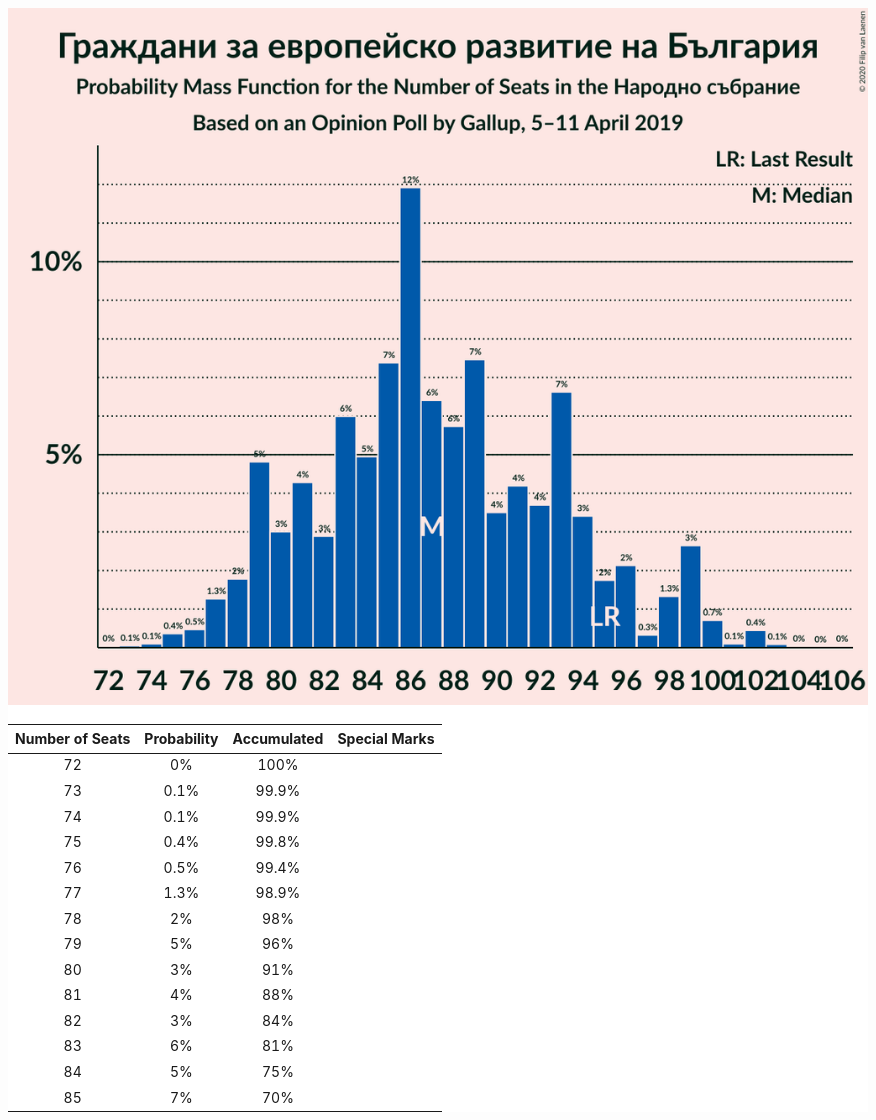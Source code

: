 ![Graph with seats probability mass function not yet produced](2019-04-11-Gallup-seats-pmf-гражданизаевропейскоразвитиенабългария.png "Seats Probability Mass Function")

| Number of Seats | Probability | Accumulated | Special Marks |
|:---------------:|:-----------:|:-----------:|:-------------:|
| 72 | 0% | 100% |  |
| 73 | 0.1% | 99.9% |  |
| 74 | 0.1% | 99.9% |  |
| 75 | 0.4% | 99.8% |  |
| 76 | 0.5% | 99.4% |  |
| 77 | 1.3% | 98.9% |  |
| 78 | 2% | 98% |  |
| 79 | 5% | 96% |  |
| 80 | 3% | 91% |  |
| 81 | 4% | 88% |  |
| 82 | 3% | 84% |  |
| 83 | 6% | 81% |  |
| 84 | 5% | 75% |  |
| 85 | 7% | 70% |  |